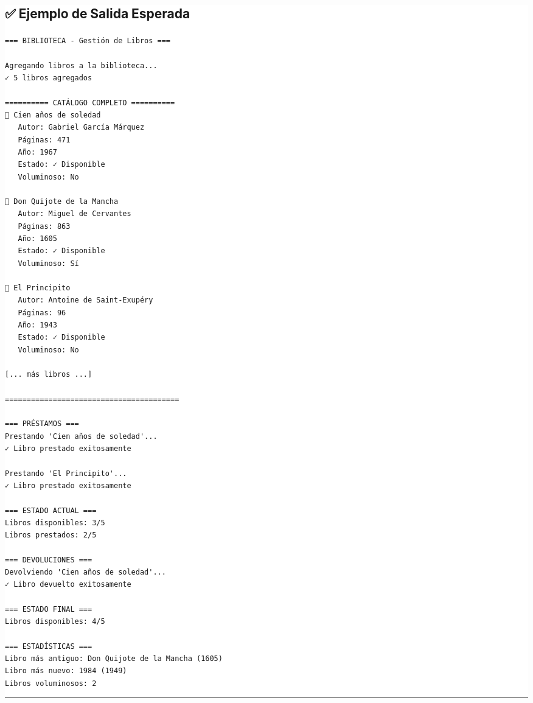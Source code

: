 
## ✅ Ejemplo de Salida Esperada

```
=== BIBLIOTECA - Gestión de Libros ===

Agregando libros a la biblioteca...
✓ 5 libros agregados

========== CATÁLOGO COMPLETO ==========
📖 Cien años de soledad
   Autor: Gabriel García Márquez
   Páginas: 471
   Año: 1967
   Estado: ✓ Disponible
   Voluminoso: No

📖 Don Quijote de la Mancha
   Autor: Miguel de Cervantes
   Páginas: 863
   Año: 1605
   Estado: ✓ Disponible
   Voluminoso: Sí

📖 El Principito
   Autor: Antoine de Saint-Exupéry
   Páginas: 96
   Año: 1943
   Estado: ✓ Disponible
   Voluminoso: No

[... más libros ...]

========================================

=== PRÉSTAMOS ===
Prestando 'Cien años de soledad'...
✓ Libro prestado exitosamente

Prestando 'El Principito'...
✓ Libro prestado exitosamente

=== ESTADO ACTUAL ===
Libros disponibles: 3/5
Libros prestados: 2/5

=== DEVOLUCIONES ===
Devolviendo 'Cien años de soledad'...
✓ Libro devuelto exitosamente

=== ESTADO FINAL ===
Libros disponibles: 4/5

=== ESTADÍSTICAS ===
Libro más antiguo: Don Quijote de la Mancha (1605)
Libro más nuevo: 1984 (1949)
Libros voluminosos: 2
```

---